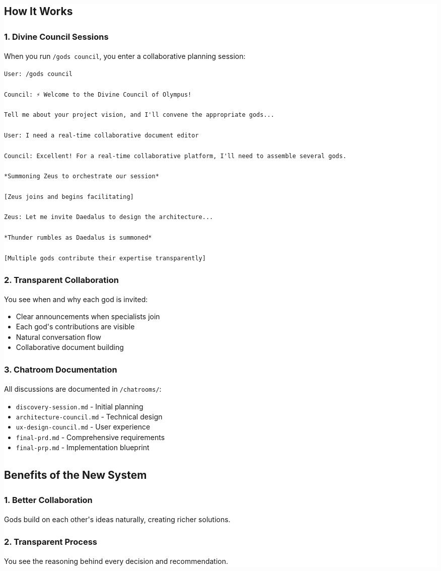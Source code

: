 ## How It Works

### 1. Divine Council Sessions

When you run `/gods council`, you enter a collaborative planning session:

```
User: /gods council

Council: ⚡ Welcome to the Divine Council of Olympus!

Tell me about your project vision, and I'll convene the appropriate gods...

User: I need a real-time collaborative document editor

Council: Excellent! For a real-time collaborative platform, I'll need to assemble several gods.

*Summoning Zeus to orchestrate our session*

[Zeus joins and begins facilitating]

Zeus: Let me invite Daedalus to design the architecture...

*Thunder rumbles as Daedalus is summoned*

[Multiple gods contribute their expertise transparently]
```

### 2. Transparent Collaboration

You see when and why each god is invited:
- Clear announcements when specialists join
- Each god's contributions are visible
- Natural conversation flow
- Collaborative document building

### 3. Chatroom Documentation

All discussions are documented in `/chatrooms/`:
- `discovery-session.md` - Initial planning
- `architecture-council.md` - Technical design
- `ux-design-council.md` - User experience
- `final-prd.md` - Comprehensive requirements
- `final-prp.md` - Implementation blueprint

## Benefits of the New System

### 1. **Better Collaboration**
Gods build on each other's ideas naturally, creating richer solutions.

### 2. **Transparent Process**
You see the reasoning behind every decision and recommendation.
